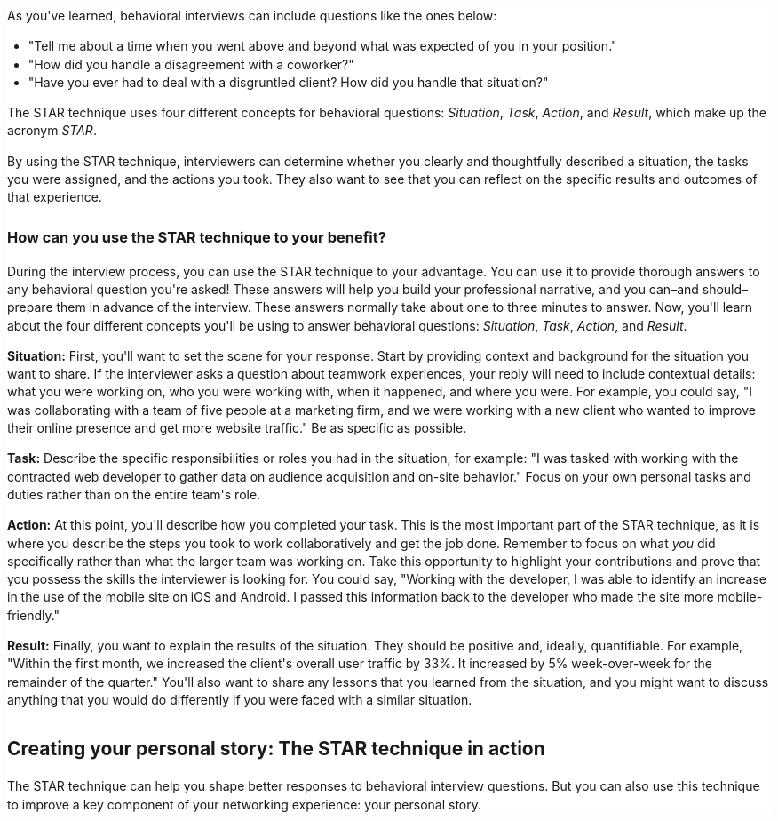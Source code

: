 As you've learned, behavioral interviews can include questions like the ones below:

- "Tell me about a time when you went above and beyond what was expected of you in your position."
- "How did you handle a disagreement with a coworker?"
- "Have you ever had to deal with a disgruntled client? How did you handle that situation?"

The STAR technique uses four different concepts for behavioral questions: *Situation*, *Task*, *Action*, and *Result*, which make up the acronym *STAR*.

By using the STAR technique, interviewers can determine whether you clearly and thoughtfully described a situation, the tasks you were assigned, and the actions you took. They also want to see that you can reflect on the specific results and outcomes of that experience.

### How can you use the STAR technique to your benefit?
During the interview process, you can use the STAR technique to your advantage. You can use it to provide thorough answers to any behavioral question you're asked! These answers will help you build your professional narrative, and you can–and should–prepare them in advance of the interview. These answers normally take about one to three minutes to answer. Now, you'll learn about the four different concepts you'll be using to answer behavioral questions: *Situation*, *Task*, *Action*, and *Result*.

**Situation:** First, you'll want to set the scene for your response. Start by providing context and background for the situation you want to share. If the interviewer asks a question about teamwork experiences, your reply will need to include contextual details: what you were working on, who you were working with, when it happened, and where you were. For example, you could say, "I was collaborating with a team of five people at a marketing firm, and we were working with a new client who wanted to improve their online presence and get more website traffic." Be as specific as possible.

**Task:** Describe the specific responsibilities or roles you had in the situation, for example: "I was tasked with working with the contracted web developer to gather data on audience acquisition and on-site behavior." Focus on your own personal tasks and duties rather than on the entire team's role.

**Action:** At this point, you'll describe how you completed your task. This is the most important part of the STAR technique, as it is where you describe the steps you took to work collaboratively and get the job done. Remember to focus on what *you* did specifically rather than what the larger team was working on. Take this opportunity to highlight your contributions and prove that you possess the skills the interviewer is looking for. You could say, "Working with the developer, I was able to identify an increase in the use of the mobile site on iOS and Android. I passed this information back to the developer who made the site more mobile-friendly."

**Result:** Finally, you want to explain the results of the situation. They should be positive and, ideally, quantifiable. For example, "Within the first month, we increased the client's overall user traffic by 33%. It increased by 5% week-over-week for the remainder of the quarter." You'll also want to share any lessons that you learned from the situation, and you might want to discuss anything that you would do differently if you were faced with a similar situation.

## Creating your personal story: The STAR technique in action

The STAR technique can help you shape better responses to behavioral interview questions. But you can also use this technique to improve a key component of your networking experience: your personal story.
